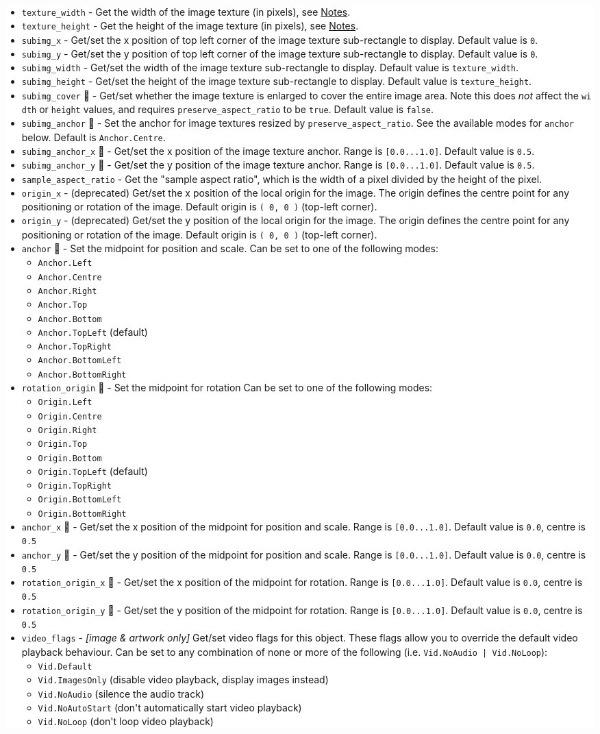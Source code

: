-  `texture_width` - Get the width of the image texture (in pixels), see [Notes](#artwork-notes).
-  `texture_height` - Get the height of the image texture (in pixels), see [Notes](#artwork-notes).
-  `subimg_x` - Get/set the x position of top left corner of the image texture sub-rectangle to display. Default value is `0`.
-  `subimg_y` - Get/set the y position of top left corner of the image texture sub-rectangle to display. Default value is `0`.
-  `subimg_width` - Get/set the width of the image texture sub-rectangle to display. Default value is `texture_width`.
-  `subimg_height` - Get/set the height of the image texture sub-rectangle to display. Default value is `texture_height`.
-  `subimg_cover` 🔶 - Get/set whether the image texture is enlarged to cover the entire image area. Note this does _not_ affect the `width` or `height` values, and requires `preserve_aspect_ratio` to be `true`. Default value is `false`.
-  `subimg_anchor` 🔶 - Set the anchor for image textures resized by `preserve_aspect_ratio`. See the available modes for `anchor` below. Default is `Anchor.Centre`.
-  `subimg_anchor_x` 🔶 - Get/set the x position of the image texture anchor. Range is `[0.0...1.0]`. Default value is `0.5`.
-  `subimg_anchor_y` 🔶 - Get/set the y position of the image texture anchor. Range is `[0.0...1.0]`. Default value is `0.5`.
-  `sample_aspect_ratio` - Get the "sample aspect ratio", which is the width of a pixel divided by the height of the pixel.
-  `origin_x` - (deprecated) Get/set the x position of the local origin for the image. The origin defines the centre point for any positioning or rotation of the image. Default origin is `( 0, 0 )` (top-left corner).
-  `origin_y` - (deprecated) Get/set the y position of the local origin for the image. The origin defines the centre point for any positioning or rotation of the image. Default origin is `( 0, 0 )` (top-left corner).
-  `anchor` 🔶 - Set the midpoint for position and scale. Can be set to one of the following modes:
   -  `Anchor.Left`
   -  `Anchor.Centre`
   -  `Anchor.Right`
   -  `Anchor.Top`
   -  `Anchor.Bottom`
   -  `Anchor.TopLeft` (default)
   -  `Anchor.TopRight`
   -  `Anchor.BottomLeft`
   -  `Anchor.BottomRight`
-  `rotation_origin` 🔶 - Set the midpoint for rotation Can be set to one of the following modes:
   -  `Origin.Left`
   -  `Origin.Centre`
   -  `Origin.Right`
   -  `Origin.Top`
   -  `Origin.Bottom`
   -  `Origin.TopLeft` (default)
   -  `Origin.TopRight`
   -  `Origin.BottomLeft`
   -  `Origin.BottomRight`
-  `anchor_x` 🔶 - Get/set the x position of the midpoint for position and scale. Range is `[0.0...1.0]`. Default value is `0.0`, centre is `0.5`
-  `anchor_y` 🔶 - Get/set the y position of the midpoint for position and scale. Range is `[0.0...1.0]`. Default value is `0.0`, centre is `0.5`
-  `rotation_origin_x` 🔶 - Get/set the x position of the midpoint for rotation. Range is `[0.0...1.0]`. Default value is `0.0`, centre is `0.5`
-  `rotation_origin_y` 🔶 - Get/set the y position of the midpoint for rotation. Range is `[0.0...1.0]`. Default value is `0.0`, centre is `0.5`
-  `video_flags` - _[image & artwork only]_ Get/set video flags for this object. These flags allow you to override the default video playback behaviour. Can be set to any combination of none or more of the following (i.e. `Vid.NoAudio | Vid.NoLoop`):
   -  `Vid.Default`
   -  `Vid.ImagesOnly` (disable video playback, display images instead)
   -  `Vid.NoAudio` (silence the audio track)
   -  `Vid.NoAutoStart` (don't automatically start video playback)
   -  `Vid.NoLoop` (don't loop video playback)